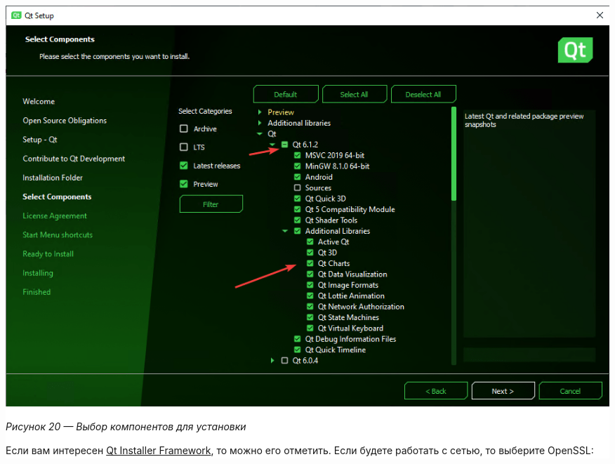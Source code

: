 ![Выбор компонентов для установки](img/install_09.png)

_Рисунок 20 — Выбор компонентов для установки_

Если вам интересен [Qt Installer Framework](https://doc.qt.io/qtinstallerframework/), то можно его отметить. Если будете работать с сетью, то выберите OpenSSL:
